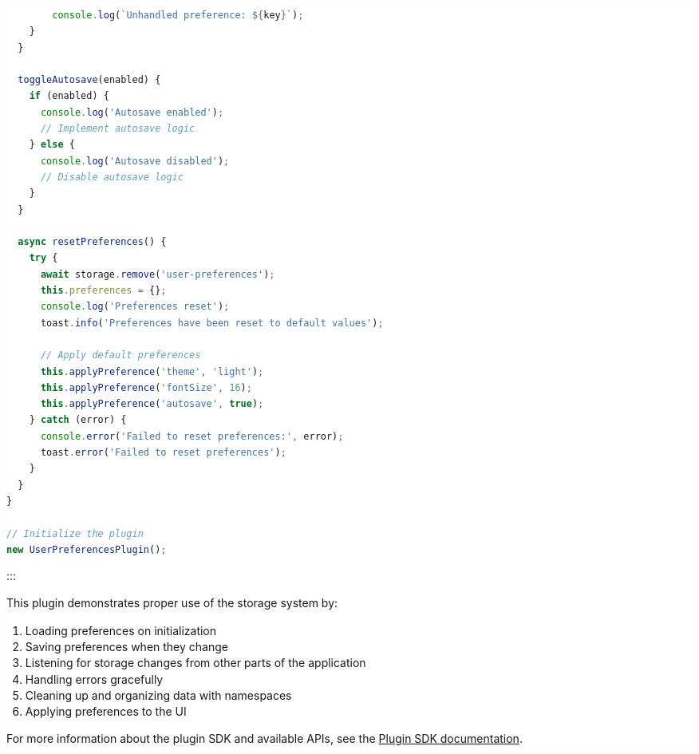 ```javascript [User Preferences Plugin Example]
        console.log(`Unhandled preference: ${key}`);
    }
  }
  
  toggleAutosave(enabled) {
    if (enabled) {
      console.log('Autosave enabled');
      // Implement autosave logic
    } else {
      console.log('Autosave disabled');
      // Disable autosave logic
    }
  }
  
  async resetPreferences() {
    try {
      await storage.remove('user-preferences');
      this.preferences = {};
      console.log('Preferences reset');
      toast.info('Preferences have been reset to default values');
      
      // Apply default preferences
      this.applyPreference('theme', 'light');
      this.applyPreference('fontSize', 16);
      this.applyPreference('autosave', true);
    } catch (error) {
      console.error('Failed to reset preferences:', error);
      toast.error('Failed to reset preferences');
    }
  }
}

// Initialize the plugin
new UserPreferencesPlugin();
```

:::

This plugin demonstrates proper use of the storage system by:
1. Loading preferences on initialization
2. Saving preferences when they change
3. Listening for storage changes from other parts of the application
4. Handling errors gracefully
5. Cleaning up and organizing data with namespaces
6. Applying preferences to the UI

For more information about the plugin SDK and available APIs, see the [Plugin SDK documentation](/docs/plugins/introduction).